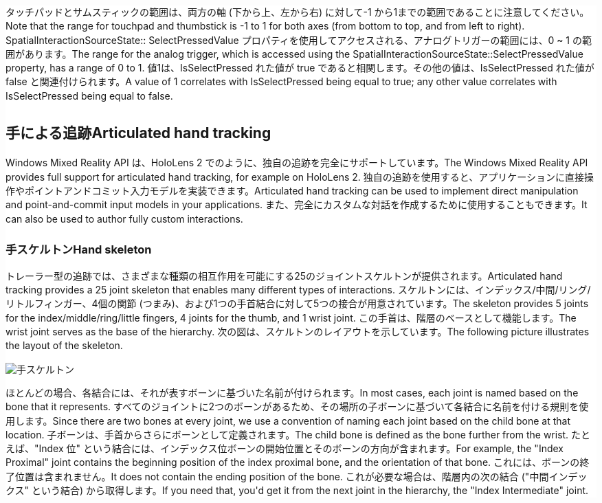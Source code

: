 <span data-ttu-id="e6bb1-238">タッチパッドとサムスティックの範囲は、両方の軸 (下から上、左から右) に対して-1 から1までの範囲であることに注意してください。</span><span class="sxs-lookup"><span data-stu-id="e6bb1-238">Note that the range for touchpad and thumbstick is -1 to 1 for both axes (from bottom to top, and from left to right).</span></span> <span data-ttu-id="e6bb1-239">SpatialInteractionSourceState:: SelectPressedValue プロパティを使用してアクセスされる、アナログトリガーの範囲には、0 ~ 1 の範囲があります。</span><span class="sxs-lookup"><span data-stu-id="e6bb1-239">The range for the analog trigger, which is accessed using the SpatialInteractionSourceState::SelectPressedValue property, has a range of 0 to 1.</span></span> <span data-ttu-id="e6bb1-240">値1は、IsSelectPressed れた値が true であると相関します。その他の値は、IsSelectPressed れた値が false と関連付けられます。</span><span class="sxs-lookup"><span data-stu-id="e6bb1-240">A value of 1 correlates with IsSelectPressed being equal to true; any other value correlates with IsSelectPressed being equal to false.</span></span>

## <a name="articulated-hand-tracking"></a><span data-ttu-id="e6bb1-241">手による追跡</span><span class="sxs-lookup"><span data-stu-id="e6bb1-241">Articulated hand tracking</span></span>
<span data-ttu-id="e6bb1-242">Windows Mixed Reality API は、HoloLens 2 でのように、独自の追跡を完全にサポートしています。</span><span class="sxs-lookup"><span data-stu-id="e6bb1-242">The Windows Mixed Reality API provides full support for articulated hand tracking, for example on HoloLens 2.</span></span> <span data-ttu-id="e6bb1-243">独自の追跡を使用すると、アプリケーションに直接操作やポイントアンドコミット入力モデルを実装できます。</span><span class="sxs-lookup"><span data-stu-id="e6bb1-243">Articulated hand tracking can be used to implement direct manipulation and point-and-commit input models in your applications.</span></span> <span data-ttu-id="e6bb1-244">また、完全にカスタムな対話を作成するために使用することもできます。</span><span class="sxs-lookup"><span data-stu-id="e6bb1-244">It can also be used to author fully custom interactions.</span></span>

### <a name="hand-skeleton"></a><span data-ttu-id="e6bb1-245">手スケルトン</span><span class="sxs-lookup"><span data-stu-id="e6bb1-245">Hand skeleton</span></span>
<span data-ttu-id="e6bb1-246">トレーラー型の追跡では、さまざまな種類の相互作用を可能にする25のジョイントスケルトンが提供されます。</span><span class="sxs-lookup"><span data-stu-id="e6bb1-246">Articulated hand tracking provides a 25 joint skeleton that enables many different types of interactions.</span></span>  <span data-ttu-id="e6bb1-247">スケルトンには、インデックス/中間/リング/リトルフィンガー、4個の関節 (つまみ)、および1つの手首結合に対して5つの接合が用意されています。</span><span class="sxs-lookup"><span data-stu-id="e6bb1-247">The skeleton provides 5 joints for the index/middle/ring/little fingers, 4 joints for the thumb, and 1 wrist joint.</span></span>  <span data-ttu-id="e6bb1-248">この手首は、階層のベースとして機能します。</span><span class="sxs-lookup"><span data-stu-id="e6bb1-248">The wrist joint serves as the base of the hierarchy.</span></span> <span data-ttu-id="e6bb1-249">次の図は、スケルトンのレイアウトを示しています。</span><span class="sxs-lookup"><span data-stu-id="e6bb1-249">The following picture illustrates the layout of the skeleton.</span></span>

![手スケルトン](images/hand-skeleton.png)

<span data-ttu-id="e6bb1-251">ほとんどの場合、各結合には、それが表すボーンに基づいた名前が付けられます。</span><span class="sxs-lookup"><span data-stu-id="e6bb1-251">In most cases, each joint is named based on the bone that it represents.</span></span>  <span data-ttu-id="e6bb1-252">すべてのジョイントに2つのボーンがあるため、その場所の子ボーンに基づいて各結合に名前を付ける規則を使用します。</span><span class="sxs-lookup"><span data-stu-id="e6bb1-252">Since there are two bones at every joint, we use a convention of naming each joint based on the child bone at that location.</span></span>  <span data-ttu-id="e6bb1-253">子ボーンは、手首からさらにボーンとして定義されます。</span><span class="sxs-lookup"><span data-stu-id="e6bb1-253">The child bone is defined as the bone further from the wrist.</span></span>  <span data-ttu-id="e6bb1-254">たとえば、"Index 位" という結合には、インデックス位ボーンの開始位置とそのボーンの方向が含まれます。</span><span class="sxs-lookup"><span data-stu-id="e6bb1-254">For example, the "Index Proximal" joint contains the beginning position of the index proximal bone, and the orientation of that bone.</span></span>  <span data-ttu-id="e6bb1-255">これには、ボーンの終了位置は含まれません。</span><span class="sxs-lookup"><span data-stu-id="e6bb1-255">It does not contain the ending position of the bone.</span></span>  <span data-ttu-id="e6bb1-256">これが必要な場合は、階層内の次の結合 ("中間インデックス" という結合) から取得します。</span><span class="sxs-lookup"><span data-stu-id="e6bb1-256">If you need that, you'd get it from the next joint in the hierarchy, the "Index Intermediate" joint.</span></span>

